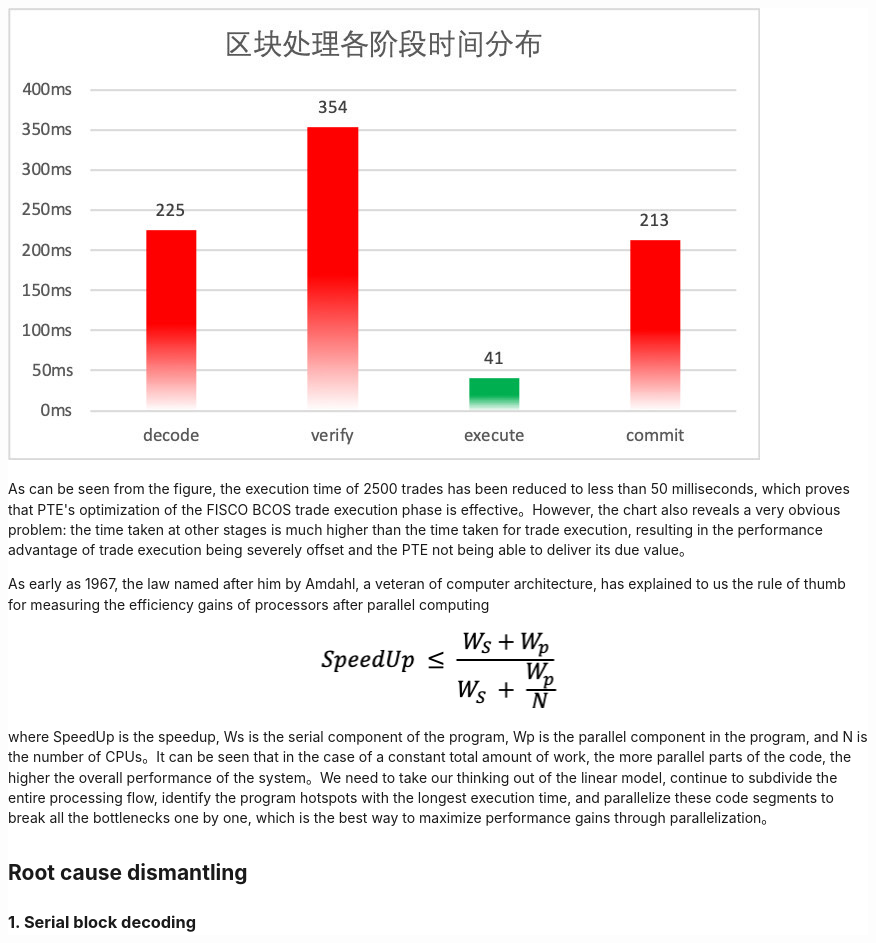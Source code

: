 ![](../../../../images/articles/parallel_transformation/IMG_5182.JPG)

As can be seen from the figure, the execution time of 2500 trades has been reduced to less than 50 milliseconds, which proves that PTE's optimization of the FISCO BCOS trade execution phase is effective。However, the chart also reveals a very obvious problem: the time taken at other stages is much higher than the time taken for trade execution, resulting in the performance advantage of trade execution being severely offset and the PTE not being able to deliver its due value。

As early as 1967, the law named after him by Amdahl, a veteran of computer architecture, has explained to us the rule of thumb for measuring the efficiency gains of processors after parallel computing

![](../../../../images/articles/parallel_transformation/IMG_5183.PNG)

where SpeedUp is the speedup, Ws is the serial component of the program, Wp is the parallel component in the program, and N is the number of CPUs。It can be seen that in the case of a constant total amount of work, the more parallel parts of the code, the higher the overall performance of the system。We need to take our thinking out of the linear model, continue to subdivide the entire processing flow, identify the program hotspots with the longest execution time, and parallelize these code segments to break all the bottlenecks one by one, which is the best way to maximize performance gains through parallelization。

## Root cause dismantling

### 1. Serial block decoding
